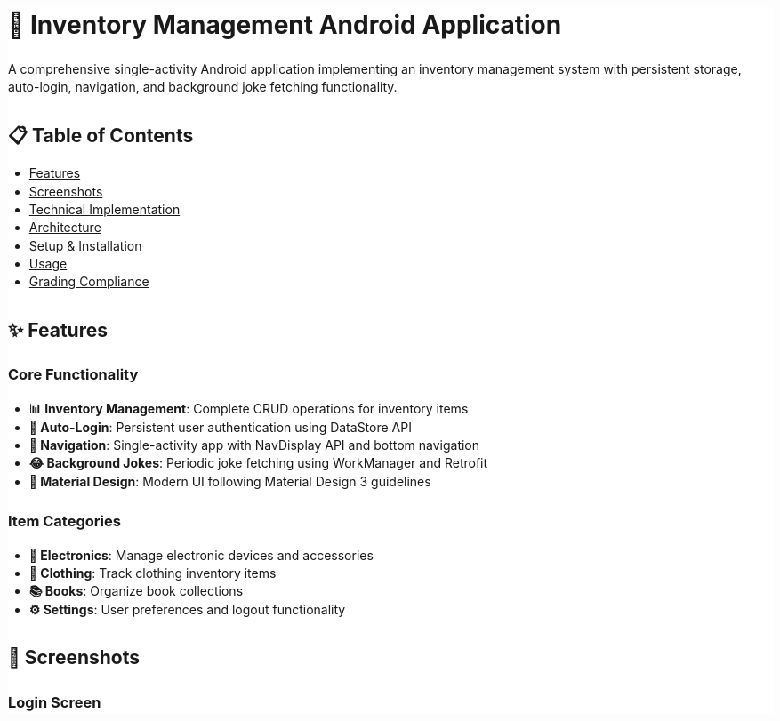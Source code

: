 # 📱 Inventory Management Android Application

A comprehensive single-activity Android application implementing an inventory management system with persistent storage, auto-login, navigation, and background joke fetching functionality.

## 📋 Table of Contents

- [Features](#features)
- [Screenshots](#screenshots)
- [Technical Implementation](#technical-implementation)
- [Architecture](#architecture)
- [Setup & Installation](#setup--installation)
- [Usage](#usage)
- [Grading Compliance](#grading-compliance)

## ✨ Features

### Core Functionality
- **📊 Inventory Management**: Complete CRUD operations for inventory items
- **🔐 Auto-Login**: Persistent user authentication using DataStore API
- **🧭 Navigation**: Single-activity app with NavDisplay API and bottom navigation
- **😂 Background Jokes**: Periodic joke fetching using WorkManager and Retrofit
- **📱 Material Design**: Modern UI following Material Design 3 guidelines

### Item Categories
- **🔌 Electronics**: Manage electronic devices and accessories
- **👕 Clothing**: Track clothing inventory items
- **📚 Books**: Organize book collections
- **⚙️ Settings**: User preferences and logout functionality

## 📸 Screenshots

### Login Screen